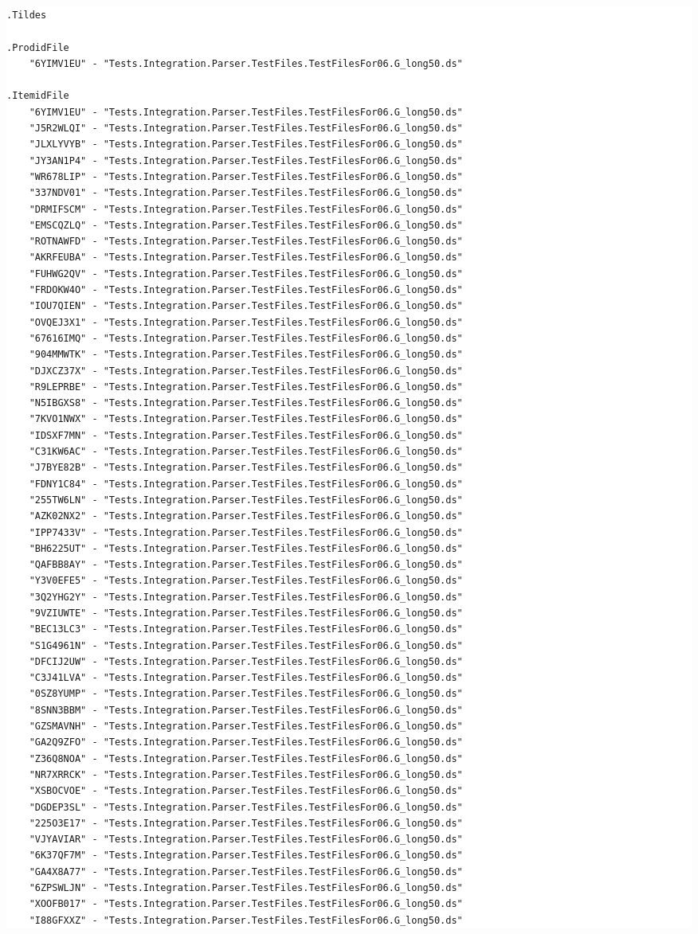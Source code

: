     .Tildes

    .ProdidFile
        "6YIMV1EU" - "Tests.Integration.Parser.TestFiles.TestFilesFor06.G_long50.ds"

    .ItemidFile
        "6YIMV1EU" - "Tests.Integration.Parser.TestFiles.TestFilesFor06.G_long50.ds"
        "J5R2WLQI" - "Tests.Integration.Parser.TestFiles.TestFilesFor06.G_long50.ds"
        "JLXLYVYB" - "Tests.Integration.Parser.TestFiles.TestFilesFor06.G_long50.ds"
        "JY3AN1P4" - "Tests.Integration.Parser.TestFiles.TestFilesFor06.G_long50.ds"
        "WR678LIP" - "Tests.Integration.Parser.TestFiles.TestFilesFor06.G_long50.ds"
        "337NDV01" - "Tests.Integration.Parser.TestFiles.TestFilesFor06.G_long50.ds"
        "DRMIFSCM" - "Tests.Integration.Parser.TestFiles.TestFilesFor06.G_long50.ds"
        "EMSCQZLQ" - "Tests.Integration.Parser.TestFiles.TestFilesFor06.G_long50.ds"
        "ROTNAWFD" - "Tests.Integration.Parser.TestFiles.TestFilesFor06.G_long50.ds"
        "AKRFEUBA" - "Tests.Integration.Parser.TestFiles.TestFilesFor06.G_long50.ds"
        "FUHWG2QV" - "Tests.Integration.Parser.TestFiles.TestFilesFor06.G_long50.ds"
        "FRDOKW4O" - "Tests.Integration.Parser.TestFiles.TestFilesFor06.G_long50.ds"
        "IOU7QIEN" - "Tests.Integration.Parser.TestFiles.TestFilesFor06.G_long50.ds"
        "OVQEJ3X1" - "Tests.Integration.Parser.TestFiles.TestFilesFor06.G_long50.ds"
        "67616IMQ" - "Tests.Integration.Parser.TestFiles.TestFilesFor06.G_long50.ds"
        "904MMWTK" - "Tests.Integration.Parser.TestFiles.TestFilesFor06.G_long50.ds"
        "DJXCZ37X" - "Tests.Integration.Parser.TestFiles.TestFilesFor06.G_long50.ds"
        "R9LEPRBE" - "Tests.Integration.Parser.TestFiles.TestFilesFor06.G_long50.ds"
        "N5IBGXS8" - "Tests.Integration.Parser.TestFiles.TestFilesFor06.G_long50.ds"
        "7KVO1NWX" - "Tests.Integration.Parser.TestFiles.TestFilesFor06.G_long50.ds"
        "IDSXF7MN" - "Tests.Integration.Parser.TestFiles.TestFilesFor06.G_long50.ds"
        "C31KW6AC" - "Tests.Integration.Parser.TestFiles.TestFilesFor06.G_long50.ds"
        "J7BYE82B" - "Tests.Integration.Parser.TestFiles.TestFilesFor06.G_long50.ds"
        "FDNY1C84" - "Tests.Integration.Parser.TestFiles.TestFilesFor06.G_long50.ds"
        "255TW6LN" - "Tests.Integration.Parser.TestFiles.TestFilesFor06.G_long50.ds"
        "AZK02NX2" - "Tests.Integration.Parser.TestFiles.TestFilesFor06.G_long50.ds"
        "IPP7433V" - "Tests.Integration.Parser.TestFiles.TestFilesFor06.G_long50.ds"
        "BH6225UT" - "Tests.Integration.Parser.TestFiles.TestFilesFor06.G_long50.ds"
        "QAFBB8AY" - "Tests.Integration.Parser.TestFiles.TestFilesFor06.G_long50.ds"
        "Y3V0EFE5" - "Tests.Integration.Parser.TestFiles.TestFilesFor06.G_long50.ds"
        "3Q2YHG2Y" - "Tests.Integration.Parser.TestFiles.TestFilesFor06.G_long50.ds"
        "9VZIUWTE" - "Tests.Integration.Parser.TestFiles.TestFilesFor06.G_long50.ds"
        "BEC13LC3" - "Tests.Integration.Parser.TestFiles.TestFilesFor06.G_long50.ds"
        "S1G4961N" - "Tests.Integration.Parser.TestFiles.TestFilesFor06.G_long50.ds"
        "DFCIJ2UW" - "Tests.Integration.Parser.TestFiles.TestFilesFor06.G_long50.ds"
        "C3J41LVA" - "Tests.Integration.Parser.TestFiles.TestFilesFor06.G_long50.ds"
        "0SZ8YUMP" - "Tests.Integration.Parser.TestFiles.TestFilesFor06.G_long50.ds"
        "8SNN3BBM" - "Tests.Integration.Parser.TestFiles.TestFilesFor06.G_long50.ds"
        "GZSMAVNH" - "Tests.Integration.Parser.TestFiles.TestFilesFor06.G_long50.ds"
        "GA2Q9ZFO" - "Tests.Integration.Parser.TestFiles.TestFilesFor06.G_long50.ds"
        "Z36Q8NOA" - "Tests.Integration.Parser.TestFiles.TestFilesFor06.G_long50.ds"
        "NR7XRRCK" - "Tests.Integration.Parser.TestFiles.TestFilesFor06.G_long50.ds"
        "XSBOCVOE" - "Tests.Integration.Parser.TestFiles.TestFilesFor06.G_long50.ds"
        "DGDEP3SL" - "Tests.Integration.Parser.TestFiles.TestFilesFor06.G_long50.ds"
        "225O3E17" - "Tests.Integration.Parser.TestFiles.TestFilesFor06.G_long50.ds"
        "VJYAVIAR" - "Tests.Integration.Parser.TestFiles.TestFilesFor06.G_long50.ds"
        "6K37QF7M" - "Tests.Integration.Parser.TestFiles.TestFilesFor06.G_long50.ds"
        "GA4X8A77" - "Tests.Integration.Parser.TestFiles.TestFilesFor06.G_long50.ds"
        "6ZPSWLJN" - "Tests.Integration.Parser.TestFiles.TestFilesFor06.G_long50.ds"
        "XOOFB017" - "Tests.Integration.Parser.TestFiles.TestFilesFor06.G_long50.ds"
        "I88GFXXZ" - "Tests.Integration.Parser.TestFiles.TestFilesFor06.G_long50.ds"

